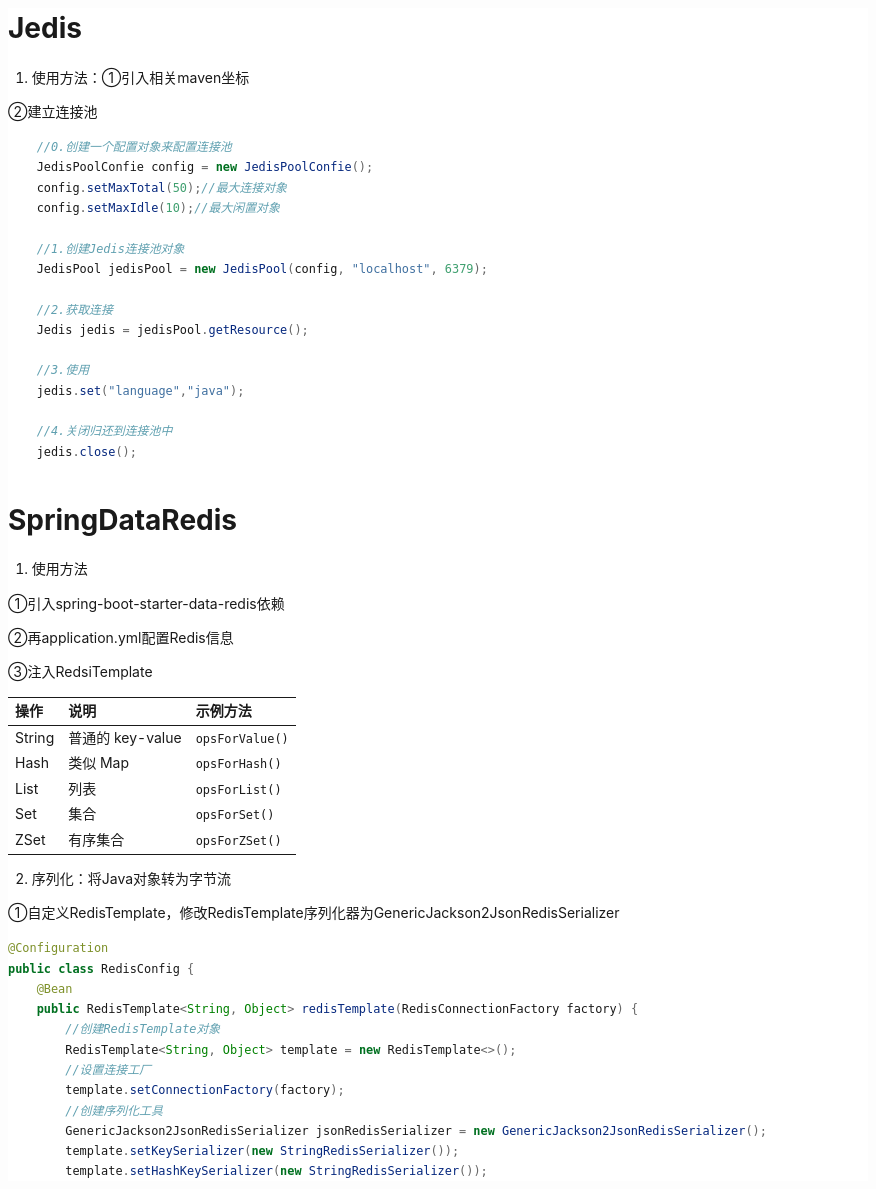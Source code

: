 # Jedis
1. 使用方法：①引入相关maven坐标

  ②建立连接池

```java
	//0.创建一个配置对象来配置连接池
	JedisPoolConfie config = new JedisPoolConfie();
	config.setMaxTotal(50);//最大连接对象
	config.setMaxIdle(10);//最大闲置对象
	
	//1.创建Jedis连接池对象
	JedisPool jedisPool = new JedisPool(config, "localhost", 6379);
	
	//2.获取连接
	Jedis jedis = jedisPool.getResource();

	//3.使用
	jedis.set("language","java");
	
	//4.关闭归还到连接池中
	jedis.close();


```

# SpringDataRedis
1. 使用方法

①引入spring-boot-starter-data-redis依赖

②再application.yml配置Redis信息

③注入RedsiTemplate

| 操作 | 说明 | 示例方法 |
| :--- | :--- | :--- |
| String | 普通的 key-value | `opsForValue()` |
| Hash | 类似 Map | `opsForHash()` |
| List | 列表 | `opsForList()` |
| Set | 集合 | `opsForSet()` |
| ZSet | 有序集合 | `opsForZSet()` |


2. 序列化：将Java对象转为字节流

①自定义RedisTemplate，修改RedisTemplate序列化器为GenericJackson2JsonRedisSerializer

```java
@Configuration
public class RedisConfig {
    @Bean
    public RedisTemplate<String, Object> redisTemplate(RedisConnectionFactory factory) {
        //创建RedisTemplate对象
        RedisTemplate<String, Object> template = new RedisTemplate<>();
        //设置连接工厂
        template.setConnectionFactory(factory);
        //创建序列化工具
        GenericJackson2JsonRedisSerializer jsonRedisSerializer = new GenericJackson2JsonRedisSerializer();
        template.setKeySerializer(new StringRedisSerializer());
        template.setHashKeySerializer(new StringRedisSerializer());
```